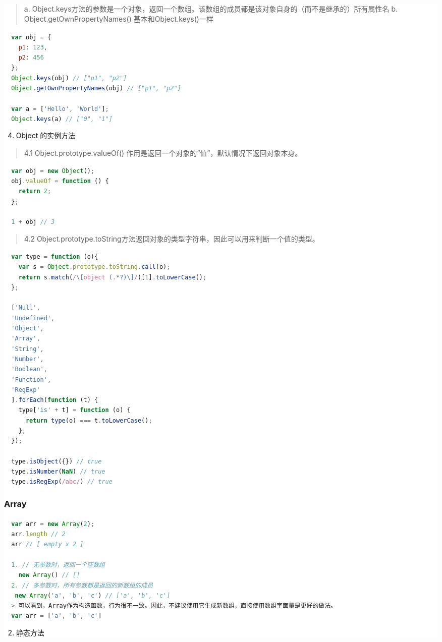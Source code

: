   > a. Object.keys方法的参数是一个对象，返回一个数组。该数组的成员都是该对象自身的（而不是继承的）所有属性名
  > b. Object.getOwnPropertyNames() 基本和Object.keys()一样
```js
  var obj = {
    p1: 123,
    p2: 456
  };
  Object.keys(obj) // ["p1", "p2"]
  Object.getOwnPropertyNames(obj) // ["p1", "p2"]

  var a = ['Hello', 'World'];
  Object.keys(a) // ["0", "1"]
```

4. Object 的实例方法 
> 4.1 Object.prototype.valueOf() 作用是返回一个对象的“值”，默认情况下返回对象本身。
```js
  var obj = new Object();
  obj.valueOf = function () {
    return 2;
  };

  1 + obj // 3
```
> 4.2 Object.prototype.toString方法返回对象的类型字符串，因此可以用来判断一个值的类型。
```js
  var type = function (o){
    var s = Object.prototype.toString.call(o);
    return s.match(/\[object (.*?)\]/)[1].toLowerCase();
  };

  ['Null',
  'Undefined',
  'Object',
  'Array',
  'String',
  'Number',
  'Boolean',
  'Function',
  'RegExp'
  ].forEach(function (t) {
    type['is' + t] = function (o) {
      return type(o) === t.toLowerCase();
    };
  });

  type.isObject({}) // true
  type.isNumber(NaN) // true
  type.isRegExp(/abc/) // true
```

### Array
```js
  var arr = new Array(2);
  arr.length // 2
  arr // [ empty x 2 ]
  
  1. // 无参数时，返回一个空数组
    new Array() // []
  2. // 多参数时，所有参数都是返回的新数组的成员
   new Array('a', 'b', 'c') // ['a', 'b', 'c']
  > 可以看到，Array作为构造函数，行为很不一致。因此，不建议使用它生成新数组，直接使用数组字面量是更好的做法。
  var arr = ['a', 'b', 'c']
```
2. 静态方法